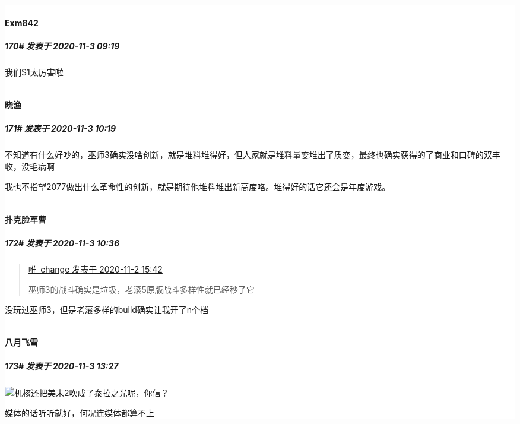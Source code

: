 


*****

####  Exm842  
##### 170#       发表于 2020-11-3 09:19




我们S1太厉害啦







*****

####  晓渔  
##### 171#       发表于 2020-11-3 10:19




不知道有什么好吵的，巫师3确实没啥创新，就是堆料堆得好，但人家就是堆料量变堆出了质变，最终也确实获得的了商业和口碑的双丰收，没毛病啊


我也不指望2077做出什么革命性的创新，就是期待他堆料堆出新高度咯。堆得好的话它还会是年度游戏。







*****

####  扑克脸军曹  
##### 172#       发表于 2020-11-3 10:36



<blockquote><a href="httphttps://bbs.saraba1st.com/2b/forum.php?mod=redirect&amp;goto=findpost&amp;pid=49260035&amp;ptid=1969567" target="_blank">唯_change 发表于 2020-11-2 15:42</a>

巫师3的战斗确实是垃圾，老滚5原版战斗多样性就已经秒了它</blockquote>
没玩过巫师3，但是老滚多样的build确实让我开了n个档







*****

####  八月飞雪  
##### 173#       发表于 2020-11-3 13:27



<img src="https://static.saraba1st.com/image/smiley/face2017/067.png" referrerpolicy="no-referrer">机核还把美末2吹成了泰拉之光呢，你信？


媒体的话听听就好，何况连媒体都算不上
